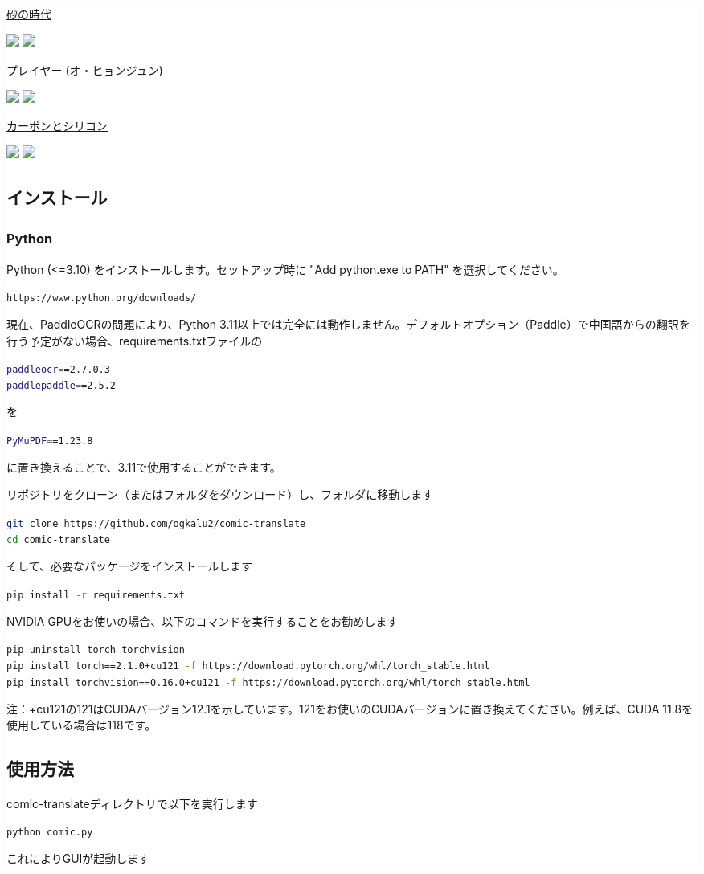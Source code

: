 [砂の時代](https://9ekunst.nl/2021/05/20/nieuw-album-van-aimee-de-jongh-is-benauwend-als-een-zandstorm/)

<img src="https://i.imgur.com/m7PDiXN.jpg" width="49%"> <img src="https://i.imgur.com/73CBvga.jpeg" width="49%">

[プレイヤー (オ・ヒョンジュン)](https://comic.naver.com/webtoon/list?titleId=745876&page=1&sort=ASC&tab=fri)

<img src="https://i.imgur.com/KGwiHJh.jpg" width="49%"> <img src="https://i.imgur.com/x87dJnx.jpeg" width="49%">

[カーボンとシリコン](https://www.amazon.com/Carbone-Silicium-French-Mathieu-Bablet-ebook/dp/B0C1LTGZ85/)

<img src="https://i.imgur.com/h51XJx4.jpg" width="49%"> <img src="https://i.imgur.com/FIbz5si.jpeg" width="49%">

## インストール
### Python
Python (<=3.10) をインストールします。セットアップ時に "Add python.exe to PATH" を選択してください。
```bash
https://www.python.org/downloads/
```
現在、PaddleOCRの問題により、Python 3.11以上では完全には動作しません。デフォルトオプション（Paddle）で中国語からの翻訳を行う予定がない場合、requirements.txtファイルの
```bash
paddleocr==2.7.0.3
paddlepaddle==2.5.2
```
を 
```bash
PyMuPDF==1.23.8
```
に置き換えることで、3.11で使用することができます。

リポジトリをクローン（またはフォルダをダウンロード）し、フォルダに移動します
```bash
git clone https://github.com/ogkalu2/comic-translate
cd comic-translate
```
そして、必要なパッケージをインストールします
```bash
pip install -r requirements.txt
```

NVIDIA GPUをお使いの場合、以下のコマンドを実行することをお勧めします
```bash
pip uninstall torch torchvision
pip install torch==2.1.0+cu121 -f https://download.pytorch.org/whl/torch_stable.html
pip install torchvision==0.16.0+cu121 -f https://download.pytorch.org/whl/torch_stable.html
```
注：+cu121の121はCUDAバージョン12.1を示しています。121をお使いのCUDAバージョンに置き換えてください。例えば、CUDA 11.8を使用している場合は118です。

## 使用方法
comic-translateディレクトリで以下を実行します
```bash
python comic.py
```
これによりGUIが起動します
